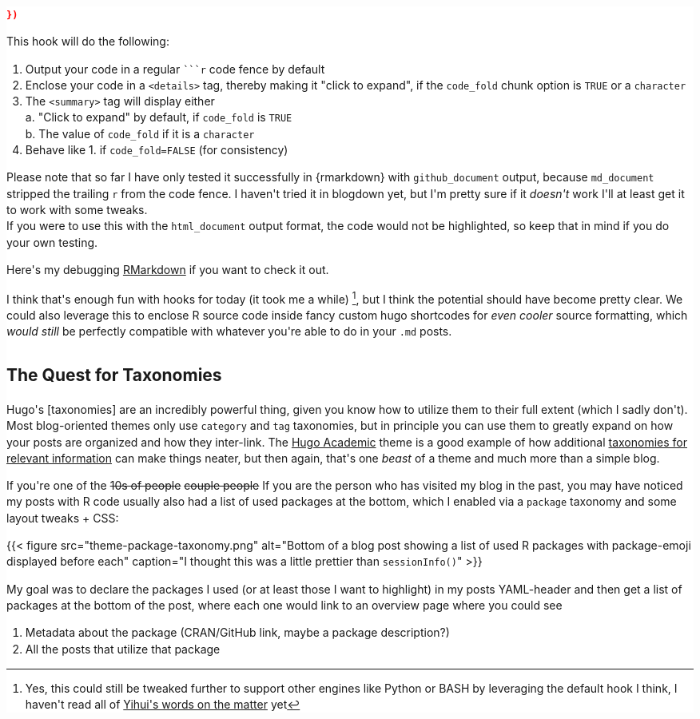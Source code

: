 ```r
})
```

</details>

This hook will do the following:

1. Output your code in a regular <code>```r</code> code fence by default
2. Enclose your code in a `<details>` tag, thereby making it "click to expand", if the `code_fold` chunk option is `TRUE` or a `character`
3. The `<summary>` tag will display either  
    a. "Click to expand" by default, if `code_fold` is `TRUE`  
    b. The value of `code_fold` if it is a `character`  
4. Behave like 1. if `code_fold=FALSE` (for consistency)

Please note that so far I have only tested it successfully in {rmarkdown} with `github_document` output, because `md_document` stripped the trailing `r` from the code fence. I haven't tried it in blogdown yet, but I'm pretty sure if it *doesn't* work I'll at least get it to work with some tweaks.  
If you were to use this with the `html_document` output format, the code would not be highlighted, so keep that in mind if you do your own testing.

Here's my debugging [RMarkdown](https://dump.jemu.name/knitr-hooks.Rmd) if you want to check it out.

I think that's enough fun with hooks for today (it took me a while) [^hooktweak], but I think the potential should have become pretty clear. We could also leverage this to enclose R source code inside fancy custom hugo shortcodes for *even cooler* source formatting, which *would still* be perfectly compatible with whatever you're able to do in your `.md` posts.

[^hooktweak]: Yes, this could still be tweaked further to support other engines like Python or BASH by leveraging the default hook I think, I haven't read all of [Yihui's words on the matter](https://bookdown.org/yihui/rmarkdown-cookbook/output-hooks.html) yet

## The Quest for Taxonomies

Hugo's [taxonomies] are an incredibly powerful thing, given you know how to utilize them to their full extent (which I sadly don't). Most blog-oriented themes only use `category` and `tag` taxonomies, but in principle you can use them to greatly expand on how your posts are organized and how they inter-link. The [Hugo Academic] theme is a good example of how additional [taxonomies for relevant information](https://github.com/gcushen/hugo-academic/blob/601620c7a66212e2da873b2e3780a8051b60b79e/exampleSite/config/_default/config.toml#L75-L79) can make things neater, but then again, that's one *beast* of a theme and much more than a simple blog.

[Hugo Academic]: https://sourcethemes.com/academic/

If you're one of the ~~10s of people~~ ~~couple people~~ If you are the person who has visited my blog in the past, you may have noticed my posts with R code usually also had a list of used packages at the bottom, which I enabled via a `package` taxonomy and some layout tweaks + CSS:

{{< figure src="theme-package-taxonomy.png" alt="Bottom of a blog post showing a list of used R packages with package-emoji displayed before each" caption="I thought this was a little prettier than `sessionInfo()`" >}}

My goal was to declare the packages I used (or at least those I want to highlight) in my posts YAML-header and then get a list of packages at the bottom of the post, where each one would link to an overview page where you could see 

1. Metadata about the package (CRAN/GitHub link, maybe a package description?)
2. All the posts that utilize that package


[^sideproj]: Like last week, when I spent *days* trying to figure out a combination of LaTeX, fonts, GitHub Actions, {bookdown}/{ggplot2}/{pkgdown}. It ended up not working right and I gave up. It still bothers me greatly but I must resist the temptation to waste more days on that.
[^yihuiadv]: Which is, if I remember correctly, basically what Yihui warned about. You'll grow tired of your theme after a while, so you might as well keep it simple.
[^vcomp]: If anyone cares: I used `ffmpeg -i input.mp4 -vcodec libx264 -crf 23 output.mp4` for compression
[^toc]: During my writing of this post I have integrated a simple TOC. It's not {rmarkdown}/bootstrap-level "floaty to the left and stuff" yet, but maybe I'll get there.
[^ahill]: …which in turn refers to [Alison Hill's neat post on the subject](https://alison.rbind.io/post/2019-02-21-hugo-page-bundles/)
[^dupfile]: I have created a lot of `episodes.rds` in my time pulling data from [trakt.tv], okay?
[^pandocfootnotes]: Besides maybe pandoc's syntax for [inline footnotes](https://pandoc.org/MANUAL.html#footnotes). You might have noticed I *do* like my footnotes, but we'll get to that later.
[^lk]: [I miss Letterkenny](https://www.youtube.com/watch?v=o5dtu-pbEb8)
[^hicust]: I haven't tweaked the colors a lot yet, but I at least tried to have a high enough contrast according to Chrome's dev tools thingy, so I hope it's at least reasonably accessible? 
[^webdevfriend]: I recommend keeping one of those, they're handy! Even if they tend to recommend you a dozen frameworks and a package manager you really don't want to get into.
[^meta]: Hi there. This footnote exists merely for the purposes of being meta. Being *meta* used to be a very cool thing, and I think it's still somewhat interesting in many contexts – maybe not this particular one, I'll give you that, but there's an argument to be made about how current humoristic trends (over-?)use the concept of *meta*-ness for the purpose of coming off as clever instead of actually being funny, but then again, *funnyness* in itself is an inherently fluid concept, which I would *like* to get into at some point, but I should finish this blog post first I guess.
[^photosw]: The [beautifulhugo] theme integrates [Photoswipe.js], which is quite nice, but also depends on jquery as far as I could tell. If you want to integrate it into your theme, you can use [liwenyip/hugo-easy-gallery](https://github.com/liwenyip/hugo-easy-gallery/).
[^addinfork]: Yihui seems to like his undocumented internal functions, which is perfectly fine and all --- but it didn't exactly make it easier on me. Which, once again, is perfectly fine. I brought this upon myself.
[trakt.tv]: https://trakt.tv
[highlight.js]: https://highlightjs.org/
[prism.js]: https://prismjs.com/
[prism-r]: https://github.com/rbind/blog.jemu.name/blob/fc7742b21fce64984044be9b6a2e365320db8c2e/static/js/prism.r.js
[prism-r-css]: https://github.com/rbind/blog.jemu.name/blob/fc7742b21fce64984044be9b6a2e365320db8c2e/static/css/prism.okaidia.css
[figuretag]: https://www.w3schools.com/tags/tag_figure.asp
[picturetag]: https://www.w3schools.com/html/html_images_picture.asp
[video-tag]: https://www.w3schools.com/tags/tag_video.asp
[hugo-figure-shortcode]: https://gohugo.io/content-management/shortcodes/
[hugo-shortcode-docs]: https://gohugo.io/templates/shortcode-templates/#single-named-example-image
[hugo-shortcodes]: https://github.com/gohugoio/hugoDocs/tree/master/layouts/shortcodes
[littlefoot.js]: https://github.com/goblindegook/littlefoot
[unpkg.com]: https://unpkg.com
[Coder]: https://github.com/luizdepra/hugo-coder
[Photoswipe.js]: https://photoswipe.com/
[beautifulhugo]: https://github.com/halogenica/beautifulhugo
[hugo docs]: https://gohugo.io/documentation/
[hugo source]: https://github.com/gohugoio/hugo
[rmarkdown cookbook]: https://bookdown.org/yihui/rmarkdown-cookbook
[knitrdoc]: https://yihui.org/knitr
[blogdown book]: https://bookdown.org/yihui/blogdown/
[taxonomies]: https://gohugo.io/content-management/taxonomies/
[Hugo Academix]: https://sourcethemes.com/academic/
[hugo-output-formats]: https://gohugo.io/content-management/formats/#list-of-content-formats
[pcs]: https://developer.mozilla.org/en-US/docs/Web/CSS/@media/prefers-color-scheme